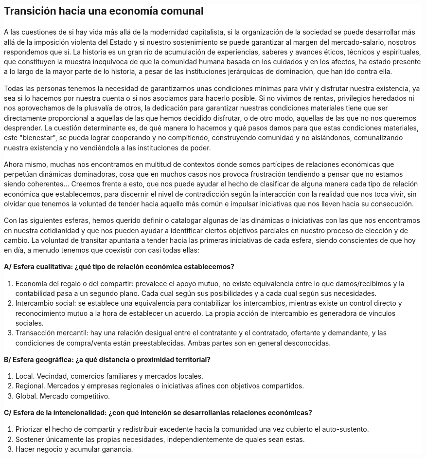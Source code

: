 
## Transición hacia una economía comunal

A las cuestiones de si hay vida más allá de la modernidad capitalista, si la organización de la sociedad se puede desarrollar más allá de la imposición violenta del Estado y si nuestro sostenimiento se puede garantizar al margen del mercado-salario, nosotros respondemos que sí. La historia es un gran río de acumulación de experiencias, saberes y avances éticos, técnicos y espirituales, que constituyen la muestra inequívoca de que la comunidad humana basada en los cuidados y en los afectos, ha estado presente a lo largo de la mayor parte de lo historia, a pesar de las instituciones jerárquicas de dominación, que han ido contra ella.

Todas las personas tenemos la necesidad de garantizarnos unas condiciones mínimas para vivir y disfrutar nuestra existencia, ya sea si lo hacemos por nuestra cuenta o si nos asociamos para hacerlo posible. Si no vivimos de rentas, privilegios heredados ni nos aprovechamos de la plusvalía de otros, la dedicación para garantizar nuestras condiciones materiales tiene que ser directamente proporcional a aquellas de las que hemos decidido disfrutar, o de otro modo, aquellas de las que no nos queremos desprender. La cuestión determinante es, de qué manera lo hacemos y qué pasos damos para que estas condiciones materiales, este "bienestar", se pueda lograr cooperando y no compitiendo, construyendo comunidad y no aislándonos, comunalizando nuestra existencia y no vendiéndola a las instituciones de poder.

Ahora mismo, muchas nos encontramos en multitud de contextos donde somos partícipes de relaciones económicas que perpetúan dinámicas dominadoras, cosa que en muchos casos nos provoca frustración tendiendo a pensar que no estamos siendo coherentes... Creemos frente a esto, que nos puede ayudar el hecho de clasificar de alguna manera cada tipo de relación económica que establecemos, para discernir el nivel de contradicción según la interacción con la realidad que nos toca vivir, sin olvidar que tenemos la voluntad de tender hacia aquello más común e impulsar iniciativas que nos lleven hacia su consecución.

Con las siguientes esferas, hemos querido definir o catalogar algunas de las dinámicas o iniciativas con las que nos encontramos en nuestra cotidianidad y que nos pueden ayudar a identificar ciertos objetivos parciales en nuestro proceso de elección y de cambio. La  voluntad de transitar apuntaría a tender hacia las primeras iniciativas de cada esfera, siendo conscientes de que hoy en día, a menudo tenemos que coexistir con casi todas ellas:

**A/ Esfera cualitativa: ¿qué tipo de relación económica establecemos?**
1. Economía del regalo o del compartir: prevalece el apoyo mutuo, no existe equivalencia entre lo que damos/recibimos y la contabilidad pasa a un segundo plano. Cada cual según sus posibilidades y a cada cual según sus necesidades.
2. Intercambio social: se establece una equivalencia para contabilizar los intercambios, mientras existe un control directo y reconocimiento mutuo a la hora de establecer un acuerdo. La propia acción de intercambio es generadora de vínculos sociales.
3. Transacción mercantil: hay una relación desigual entre el contratante y el contratado, ofertante y demandante, y las condiciones de compra/venta están preestablecidas. Ambas partes son en general desconocidas.

**B/ Esfera geográfica: ¿a qué distancia o proximidad territorial?**
1. Local. Vecindad, comercios familiares y mercados locales.
2. Regional. Mercados y empresas regionales o iniciativas afines con objetivos compartidos. 
3. Global. Mercado competitivo. 

**C/ Esfera de la intencionalidad: ¿con qué intención se desarrollanlas relaciones económicas?**
1. Priorizar el hecho de compartir y redistribuir excedente hacia la comunidad una vez cubierto el auto-sustento.
2. Sostener únicamente las propias necesidades, independientemente de quales sean estas.
3. Hacer negocio y acumular ganancia.
